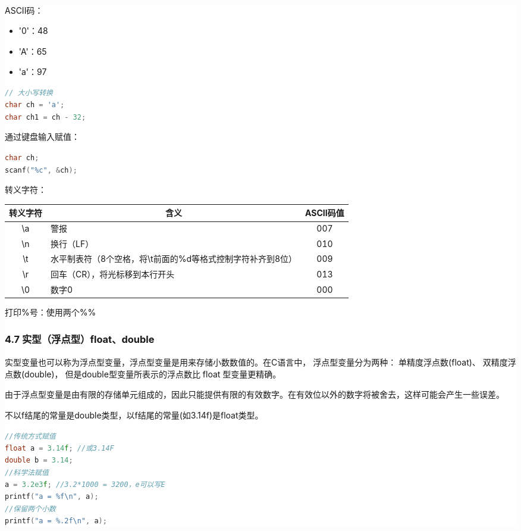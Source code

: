 ASCII码：

- '0'：48

- 'A'：65

- 'a'：97

```c
// 大小写转换
char ch = 'a';
char ch1 = ch - 32;
```

通过键盘输入赋值：

```c
char ch;
scanf("%c", &ch);
```



转义字符：

| 转义字符 | 含义                                                       | ASCII码值 |
| :------: | ---------------------------------------------------------- | :-------: |
|    \a    | 警报                                                       |    007    |
|    \n    | 换行（LF）                                                 |    010    |
|    \t    | 水平制表符（8个空格，将\t前面的%d等格式控制字符补齐到8位） |    009    |
|    \r    | 回车（CR），将光标移到本行开头                             |    013    |
|    \0    | 数字0                                                      |    000    |

打印%号：使用两个%%





### 4.7 实型（浮点型）float、double

实型变量也可以称为浮点型变量，浮点型变量是用来存储小数数值的。在C语言中， 浮点型变量分为两种： 单精度浮点数(float)、 双精度浮点数(double)， 但是double型变量所表示的浮点数比 float 型变量更精确。

由于浮点型变量是由有限的存储单元组成的，因此只能提供有限的有效数字。在有效位以外的数字将被舍去，这样可能会产生一些误差。

不以f结尾的常量是double类型，以f结尾的常量(如3.14f)是float类型。

```c
//传统方式赋值
float a = 3.14f; //或3.14F
double b = 3.14;
//科学法赋值
a = 3.2e3f; //3.2*1000 = 3200，e可以写E
printf("a = %f\n", a);
//保留两个小数
printf("a = %.2f\n", a);
```
